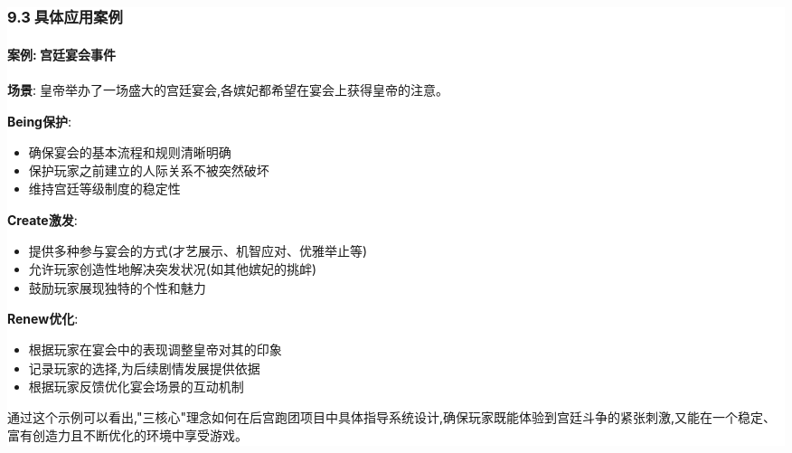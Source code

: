 ### 9.3 具体应用案例

#### 案例: 宫廷宴会事件

**场景**: 皇帝举办了一场盛大的宫廷宴会,各嫔妃都希望在宴会上获得皇帝的注意。

**Being保护**:
- 确保宴会的基本流程和规则清晰明确
- 保护玩家之前建立的人际关系不被突然破坏
- 维持宫廷等级制度的稳定性

**Create激发**:
- 提供多种参与宴会的方式(才艺展示、机智应对、优雅举止等)
- 允许玩家创造性地解决突发状况(如其他嫔妃的挑衅)
- 鼓励玩家展现独特的个性和魅力

**Renew优化**:
- 根据玩家在宴会中的表现调整皇帝对其的印象
- 记录玩家的选择,为后续剧情发展提供依据
- 根据玩家反馈优化宴会场景的互动机制

通过这个示例可以看出,"三核心"理念如何在后宫跑团项目中具体指导系统设计,确保玩家既能体验到宫廷斗争的紧张刺激,又能在一个稳定、富有创造力且不断优化的环境中享受游戏。
